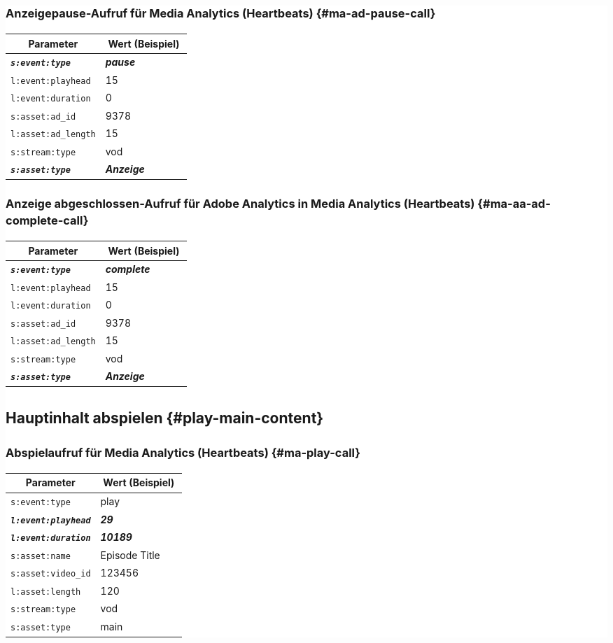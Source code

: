 ### Anzeigepause-Aufruf für Media Analytics (Heartbeats) {#ma-ad-pause-call}

| Parameter |  Wert (Beispiel)  |
|---|---|
| _**`s:event:type`**_ | _**pause**_ |
| `l:event:playhead` | 15 |
| `l:event:duration` | 0 |
| `s:asset:ad_id` | 9378 |
| `l:asset:ad_length` | 15 |
| `s:stream:type` | vod |
| _**`s:asset:type`**_ | _**Anzeige**_ |

### Anzeige abgeschlossen-Aufruf für Adobe Analytics in Media Analytics (Heartbeats) {#ma-aa-ad-complete-call}

| Parameter |  Wert (Beispiel)  |
|---|---|
| _**`s:event:type`**_ | _**complete**_ |
| `l:event:playhead` | 15 |
| `l:event:duration` | 0 |
| `s:asset:ad_id` | 9378 |
| `l:asset:ad_length` | 15 |
| `s:stream:type` | vod |
| _**`s:asset:type`**_ | _**Anzeige**_ |

## Hauptinhalt abspielen {#play-main-content}

### Abspielaufruf für Media Analytics (Heartbeats) {#ma-play-call}

| Parameter |  Wert (Beispiel)  |
|---|---|
| `s:event:type` | play |
| _**`l:event:playhead`**_ | _**29**_ |
| _**`l:event:duration`**_ | _**10189**_ |
| `s:asset:name` | Episode Title |
| `s:asset:video_id` | 123456 |
| `l:asset:length` | 120 |
| `s:stream:type` | vod |
| `s:asset:type` | main |
